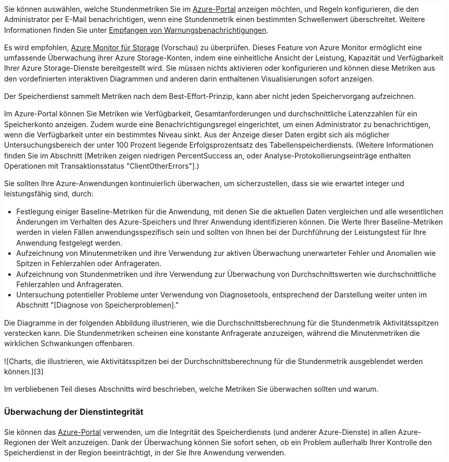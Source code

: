 Sie können auswählen, welche Stundenmetriken Sie im [Azure-Portal](https://portal.azure.com) anzeigen möchten, und Regeln konfigurieren, die den Administrator per E-Mail benachrichtigen, wenn eine Stundenmetrik einen bestimmten Schwellenwert überschreitet. Weitere Informationen finden Sie unter [Empfangen von Warnungsbenachrichtigungen](/azure/monitoring-and-diagnostics/monitoring-overview-alerts).

Es wird empfohlen, [Azure Monitor für Storage](../../azure-monitor/insights/storage-insights-overview.md) (Vorschau) zu überprüfen. Dieses Feature von Azure Monitor ermöglicht eine umfassende Überwachung ihrer Azure Storage-Konten, indem eine einheitliche Ansicht der Leistung, Kapazität und Verfügbarkeit Ihrer Azure Storage-Dienste bereitgestellt wird. Sie müssen nichts aktivieren oder konfigurieren und können diese Metriken aus den vordefinierten interaktiven Diagrammen und anderen darin enthaltenen Visualisierungen sofort anzeigen.

Der Speicherdienst sammelt Metriken nach dem Best-Effort-Prinzip, kann aber nicht jeden Speichervorgang aufzeichnen.

Im Azure-Portal können Sie Metriken wie Verfügbarkeit, Gesamtanforderungen und durchschnittliche Latenzzahlen für ein Speicherkonto anzeigen. Zudem wurde eine Benachrichtigungsregel eingerichtet, um einen Administrator zu benachrichtigen, wenn die Verfügbarkeit unter ein bestimmtes Niveau sinkt. Aus der Anzeige dieser Daten ergibt sich als möglicher Untersuchungsbereich der unter 100 Prozent liegende Erfolgsprozentsatz des Tabellenspeicherdiensts. (Weitere Informationen finden Sie im Abschnitt [Metriken zeigen niedrigen PercentSuccess an, oder Analyse-Protokollierungseinträge enthalten Operationen mit Transaktionsstatus "ClientOtherErrors"].)

Sie sollten Ihre Azure-Anwendungen kontinuierlich überwachen, um sicherzustellen, dass sie wie erwartet integer und leistungsfähig sind, durch:

* Festlegung einiger Baseline-Metriken für die Anwendung, mit denen Sie die aktuellen Daten vergleichen und alle wesentlichen Änderungen im Verhalten des Azure-Speichers und Ihrer Anwendung identifizieren können. Die Werte Ihrer Baseline-Metriken werden in vielen Fällen anwendungsspezifisch sein und sollten von Ihnen bei der Durchführung der Leistungstest für Ihre Anwendung festgelegt werden.
* Aufzeichnung von Minutenmetriken und ihre Verwendung zur aktiven Überwachung unerwarteter Fehler und Anomalien wie Spitzen in Fehlerzahlen oder Anfrageraten.
* Aufzeichnung von Stundenmetriken und ihre Verwendung zur Überwachung von Durchschnittswerten wie durchschnittliche Fehlerzahlen und Anfrageraten.
* Untersuchung potentieller Probleme unter Verwendung von Diagnosetools, entsprechend der Darstellung weiter unten im Abschnitt "[Diagnose von Speicherproblemen]."

Die Diagramme in der folgenden Abbildung illustrieren, wie die Durchschnittsberechnung für die Stundenmetrik Aktivitätsspitzen verstecken kann. Die Stundenmetriken scheinen eine konstante Anfragerate anzuzeigen, während die Minutenmetriken die wirklichen Schwankungen offenbaren.

![Charts, die illustrieren, wie Aktivitätsspitzen bei der Durchschnittsberechnung für die Stundenmetrik ausgeblendet werden können.][3]

Im verbliebenen Teil dieses Abschnitts wird beschrieben, welche Metriken Sie überwachen sollten und warum.

### <a name="monitoring-service-health"></a><a name="monitoring-service-health"></a>Überwachung der Dienstintegrität
Sie können das [Azure-Portal](https://portal.azure.com) verwenden, um die Integrität des Speicherdiensts (und anderer Azure-Dienste) in allen Azure-Regionen der Welt anzuzeigen. Dank der Überwachung können Sie sofort sehen, ob ein Problem außerhalb Ihrer Kontrolle den Speicherdienst in der Region beeinträchtigt, in der Sie Ihre Anwendung verwenden.
